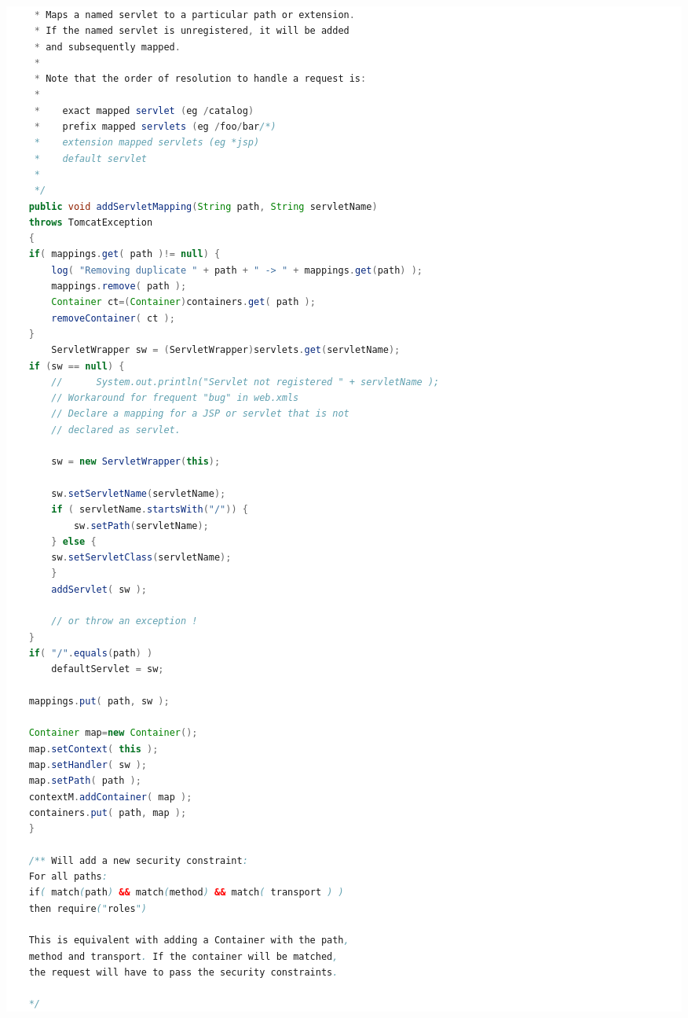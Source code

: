 ```java
     * Maps a named servlet to a particular path or extension.
     * If the named servlet is unregistered, it will be added
     * and subsequently mapped.
     *
     * Note that the order of resolution to handle a request is:
     *
     *    exact mapped servlet (eg /catalog)
     *    prefix mapped servlets (eg /foo/bar/*)
     *    extension mapped servlets (eg *jsp)
     *    default servlet
     *
     */
    public void addServletMapping(String path, String servletName)
	throws TomcatException
    {
	if( mappings.get( path )!= null) {
	    log( "Removing duplicate " + path + " -> " + mappings.get(path) );
	    mappings.remove( path );
	    Container ct=(Container)containers.get( path );
	    removeContainer( ct );
	}
        ServletWrapper sw = (ServletWrapper)servlets.get(servletName);
	if (sw == null) {
	    //	    System.out.println("Servlet not registered " + servletName );
	    // Workaround for frequent "bug" in web.xmls
	    // Declare a mapping for a JSP or servlet that is not
	    // declared as servlet.

	    sw = new ServletWrapper(this);

	    sw.setServletName(servletName);
	    if ( servletName.startsWith("/")) {
	        sw.setPath(servletName);
	    } else {
		sw.setServletClass(servletName);
	    }
	    addServlet( sw );

	    // or throw an exception !
	}
	if( "/".equals(path) )
	    defaultServlet = sw;

	mappings.put( path, sw );

	Container map=new Container();
	map.setContext( this );
	map.setHandler( sw );
	map.setPath( path );
	contextM.addContainer( map );
	containers.put( path, map );
    }

    /** Will add a new security constraint:
	For all paths:
	if( match(path) && match(method) && match( transport ) )
	then require("roles")

	This is equivalent with adding a Container with the path,
	method and transport. If the container will be matched,
	the request will have to pass the security constraints.
	
    */
```